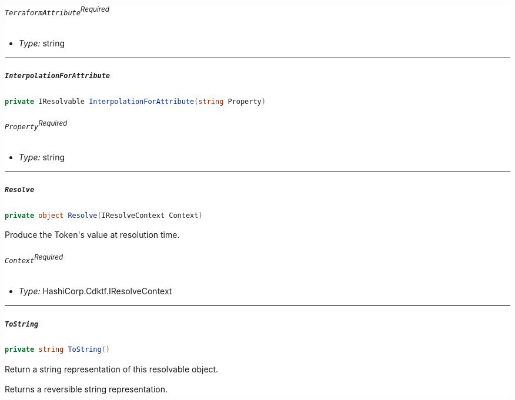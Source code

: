 ###### `TerraformAttribute`<sup>Required</sup> <a name="TerraformAttribute" id="rhizo-co-terraform-provider-oci.dataOciCoreInstancePools.DataOciCoreInstancePoolsFilterOutputReference.getStringMapAttribute.parameter.terraformAttribute"></a>

- *Type:* string

---

##### `InterpolationForAttribute` <a name="InterpolationForAttribute" id="rhizo-co-terraform-provider-oci.dataOciCoreInstancePools.DataOciCoreInstancePoolsFilterOutputReference.interpolationForAttribute"></a>

```csharp
private IResolvable InterpolationForAttribute(string Property)
```

###### `Property`<sup>Required</sup> <a name="Property" id="rhizo-co-terraform-provider-oci.dataOciCoreInstancePools.DataOciCoreInstancePoolsFilterOutputReference.interpolationForAttribute.parameter.property"></a>

- *Type:* string

---

##### `Resolve` <a name="Resolve" id="rhizo-co-terraform-provider-oci.dataOciCoreInstancePools.DataOciCoreInstancePoolsFilterOutputReference.resolve"></a>

```csharp
private object Resolve(IResolveContext Context)
```

Produce the Token's value at resolution time.

###### `Context`<sup>Required</sup> <a name="Context" id="rhizo-co-terraform-provider-oci.dataOciCoreInstancePools.DataOciCoreInstancePoolsFilterOutputReference.resolve.parameter._context"></a>

- *Type:* HashiCorp.Cdktf.IResolveContext

---

##### `ToString` <a name="ToString" id="rhizo-co-terraform-provider-oci.dataOciCoreInstancePools.DataOciCoreInstancePoolsFilterOutputReference.toString"></a>

```csharp
private string ToString()
```

Return a string representation of this resolvable object.

Returns a reversible string representation.
